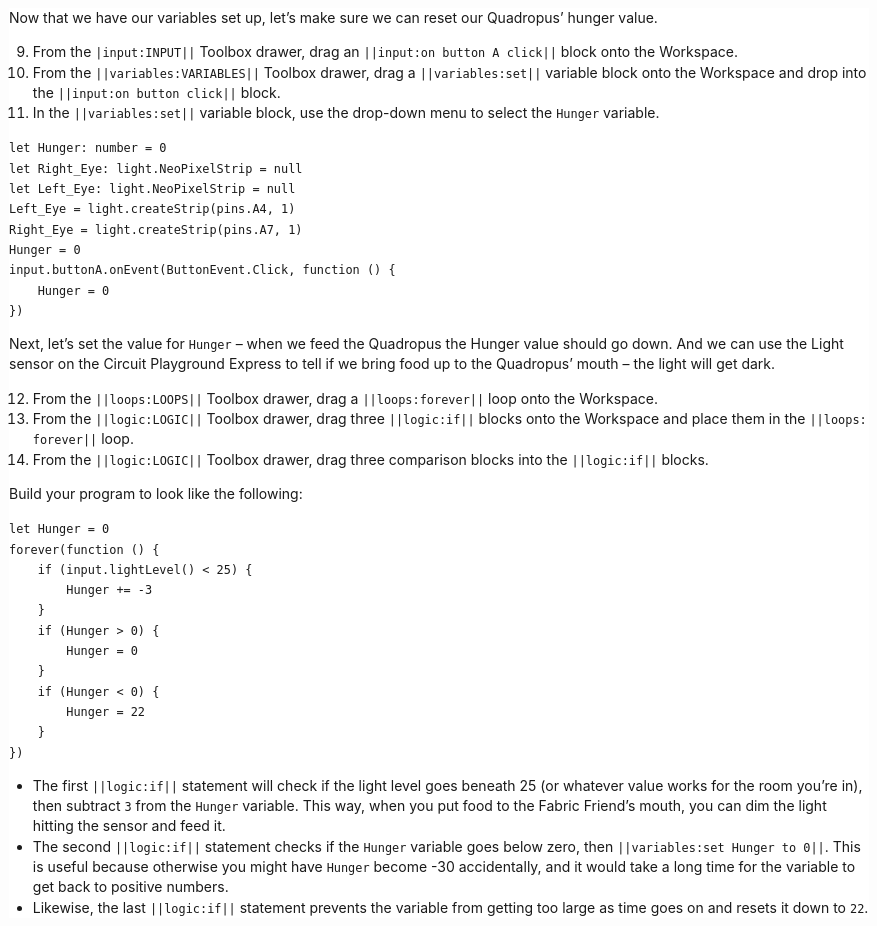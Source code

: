 Now that we have our variables set up, let’s make sure we can reset our Quadropus’ hunger value.

9. From the `|input:INPUT||` Toolbox drawer, drag an `||input:on button A click||` block onto the Workspace.
10. From the `||variables:VARIABLES||` Toolbox drawer, drag a `||variables:set||` variable block onto the Workspace and drop into the `||input:on button click||` block.
11. In the `||variables:set||` variable block, use the drop-down menu to select the `Hunger` variable.

```blocks
let Hunger: number = 0
let Right_Eye: light.NeoPixelStrip = null 
let Left_Eye: light.NeoPixelStrip = null
Left_Eye = light.createStrip(pins.A4, 1) 
Right_Eye = light.createStrip(pins.A7, 1)
Hunger = 0
input.buttonA.onEvent(ButtonEvent.Click, function () {
    Hunger = 0
})
```

Next, let’s set the value for `Hunger` – when we feed the Quadropus the Hunger value should go down. And we can use the Light sensor on the Circuit Playground Express to tell if we bring food up to the Quadropus’ mouth – the light will get dark.

12. From the `||loops:LOOPS||` Toolbox drawer, drag a `||loops:forever||` loop onto the Workspace.
13. From the `||logic:LOGIC||` Toolbox drawer, drag three `||logic:if||` blocks onto the Workspace and place them in the `||loops:forever||` loop.
14. From the `||logic:LOGIC||` Toolbox drawer, drag three comparison blocks into the `||logic:if||` blocks.

Build your program to look like the following:

```block
let Hunger = 0
forever(function () {
    if (input.lightLevel() < 25) {
        Hunger += -3
    }
    if (Hunger > 0) {
        Hunger = 0
    }
    if (Hunger < 0) {
        Hunger = 22
    }
})
```

* The first `||logic:if||` statement will check if the light level goes beneath 25 (or whatever value works for the room you’re in), then subtract `3` from the `Hunger` variable. This way, when you put food to the Fabric Friend’s mouth, you can dim the light hitting the sensor and feed it.
* The second `||logic:if||` statement checks if the `Hunger` variable goes below zero, then `||variables:set Hunger to 0||`. This is useful because otherwise you might have `Hunger` become -30 accidentally, and it would take a long time for the variable to get back to positive numbers.
* Likewise, the last `||logic:if||` statement prevents the variable from getting too large as time goes on and resets it down to `22`.

